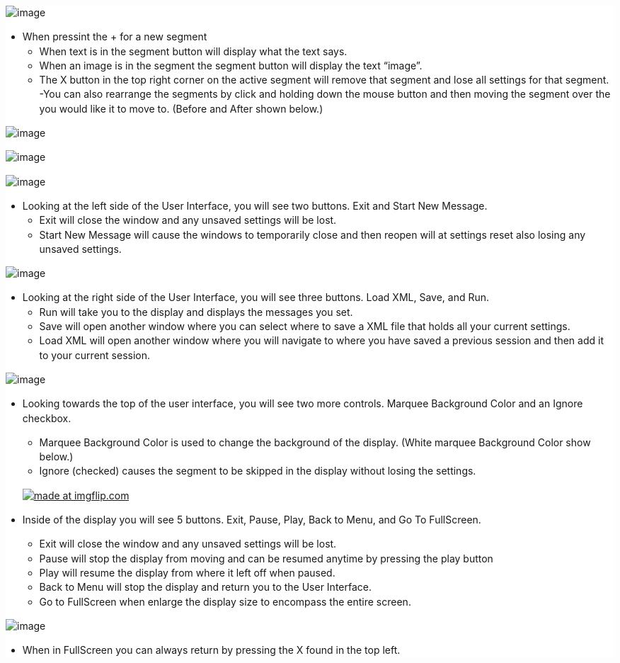 
![image](https://user-images.githubusercontent.com/31226496/33809891-c7420b94-ddcb-11e7-8fd4-b97a80831e83.png) 

- When pressint the + for a new segment
  - When text is in the segment button will display what the text says.
  - When an image is in the segment the segment button will display the text “image”.
  - The X button in the top right corner on the active segment will remove that segment and lose all settings for that segment.
  -You can also rearrange the segments by click and holding down the mouse button and then moving the segment over the you would like it    to move to. (Before and After shown below.)

 
![image](https://user-images.githubusercontent.com/31226496/33809933-5cad4e46-ddcc-11e7-87b0-e55dba8b0c9a.png)


![image](https://user-images.githubusercontent.com/31226496/33809938-665de3e2-ddcc-11e7-9b6e-fd938683e5a0.png)

 
![image](https://user-images.githubusercontent.com/31226496/33809941-6ea1870c-ddcc-11e7-80ac-1a8bd6d7e4ca.png)


 
- Looking at the left side of the User Interface, you will see two buttons. Exit and Start New Message.
  - Exit will close the window and any unsaved settings will be lost.
  - Start New Message will cause the windows to temporarily close and then reopen will at settings reset also losing any 
    unsaved settings.
    
    
    
![image](https://user-images.githubusercontent.com/31226496/33809949-8dec73b0-ddcc-11e7-8b2f-7e77ccd5a37e.png)

- Looking at the right side of the User Interface, you will see three buttons. Load XML, Save, and Run.
	- Run will take you to the display and displays the messages you set.
	- Save will open another window where you can select where to save a XML file that holds all your current settings.
	- Load XML will open another window where you will navigate to where you have saved a previous session and then add it to your current     session.

 
 
![image](https://user-images.githubusercontent.com/31226496/33809974-c2d82254-ddcc-11e7-9e4f-e6c4c3484dc6.png)

- Looking towards the top of the user interface, you will see two more controls. Marquee Background Color and an Ignore checkbox.
	- Marquee Background Color is used to change the background of the display. (White marquee Background Color show below.)
	- Ignore (checked) causes the segment to be skipped in the display without losing the settings.
  
  <a href="https://imgflip.com/gif/20uagu"><img src="https://i.imgflip.com/20uagu.gif" title="made at imgflip.com"/></a>
 
-	Inside of the display you will see 5 buttons. Exit, Pause, Play, Back to Menu, and Go To FullScreen.
	- Exit will close the window and any unsaved settings will be lost.
	- Pause will stop the display from moving and can be resumed anytime by pressing the play button
	- Play will resume the display from where it left off when paused.
	- Back to Menu will stop the display and return you to the User Interface.
	- Go to FullScreen when enlarge the display size to encompass the entire screen.
 
 
 
![image](https://user-images.githubusercontent.com/31226496/33810051-f7d327f0-ddcd-11e7-97cc-6a566b8aca44.png)

- When in FullScreen you can always return by pressing the X found in the top left.
